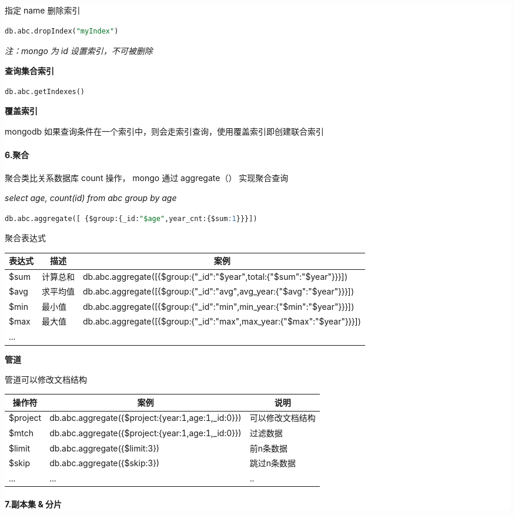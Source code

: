 指定 name 删除索引

```sql
db.abc.dropIndex("myIndex")
```

*注：mongo 为 id 设置索引，不可被删除*

**查询集合索引**

```sql
db.abc.getIndexes()
```

**覆盖索引**

mongodb 如果查询条件在一个索引中，则会走索引查询，使用覆盖索引即创建联合索引

#### 6.聚合

聚合类比关系数据库 count 操作， mongo 通过 aggregate（） 实现聚合查询

*select  age, count(id)  from  abc group by age*

```sql
db.abc.aggregate([ {$group:{_id:"$age",year_cnt:{$sum:1}}}])
```

聚合表达式

| 表达式 | 描述     | 案例                                                         |
| ------ | -------- | ------------------------------------------------------------ |
| $sum   | 计算总和 | db.abc.aggregate([{$group:{"_id":"$year",total:{"$sum":"$year"}}}]) |
| $avg   | 求平均值 | db.abc.aggregate([{$group:{"_id":"avg",avg_year:{"$avg":"$year"}}}]) |
| $min   | 最小值   | db.abc.aggregate([{$group:{"_id":"min",min_year:{"$min":"$year"}}}]) |
| $max   | 最大值   | db.abc.aggregate([{$group:{"_id":"max",max_year:{"$max":"$year"}}}]) |
| ...    |          |                                                              |

**管道**

管道可以修改文档结构

| 操作符   | 案例                                              | 说明             |
| -------- | ------------------------------------------------- | ---------------- |
| $project | db.abc.aggregate({$project:{year:1,age:1,_id:0}}) | 可以修改文档结构 |
| $mtch    | db.abc.aggregate({$project:{year:1,age:1,_id:0}}) | 过滤数据         |
| $limit   | db.abc.aggregate({$limit:3})                      | 前n条数据        |
| $skip    | db.abc.aggregate({$skip:3})                       | 跳过n条数据      |
| ...      | ...                                               | ..               |

#### 7.副本集 & 分片
